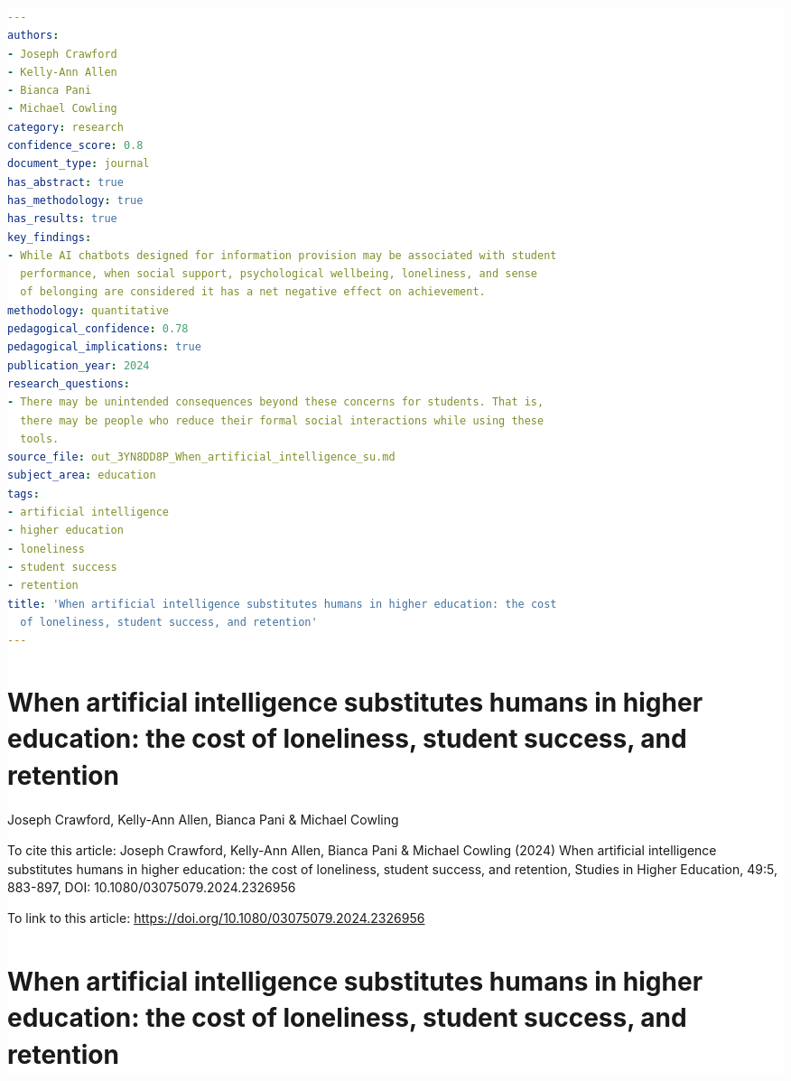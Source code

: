 ```yaml
---
authors:
- Joseph Crawford
- Kelly-Ann Allen
- Bianca Pani
- Michael Cowling
category: research
confidence_score: 0.8
document_type: journal
has_abstract: true
has_methodology: true
has_results: true
key_findings:
- While AI chatbots designed for information provision may be associated with student
  performance, when social support, psychological wellbeing, loneliness, and sense
  of belonging are considered it has a net negative effect on achievement.
methodology: quantitative
pedagogical_confidence: 0.78
pedagogical_implications: true
publication_year: 2024
research_questions:
- There may be unintended consequences beyond these concerns for students. That is,
  there may be people who reduce their formal social interactions while using these
  tools.
source_file: out_3YN8DD8P_When_artificial_intelligence_su.md
subject_area: education
tags:
- artificial intelligence
- higher education
- loneliness
- student success
- retention
title: 'When artificial intelligence substitutes humans in higher education: the cost
  of loneliness, student success, and retention'
---
```


# When artificial intelligence substitutes humans in higher education: the cost of loneliness, student success, and retention

Joseph Crawford, Kelly-Ann Allen, Bianca Pani & Michael Cowling

To cite this article: Joseph Crawford, Kelly-Ann Allen, Bianca Pani & Michael Cowling (2024) When artificial intelligence substitutes humans in higher education: the cost of loneliness, student success, and retention, Studies in Higher Education, 49:5, 883-897, DOI: 10.1080/03075079.2024.2326956

To link to this article: https://doi.org/10.1080/03075079.2024.2326956

# When artificial intelligence substitutes humans in higher education: the cost of loneliness, student success, and retention
